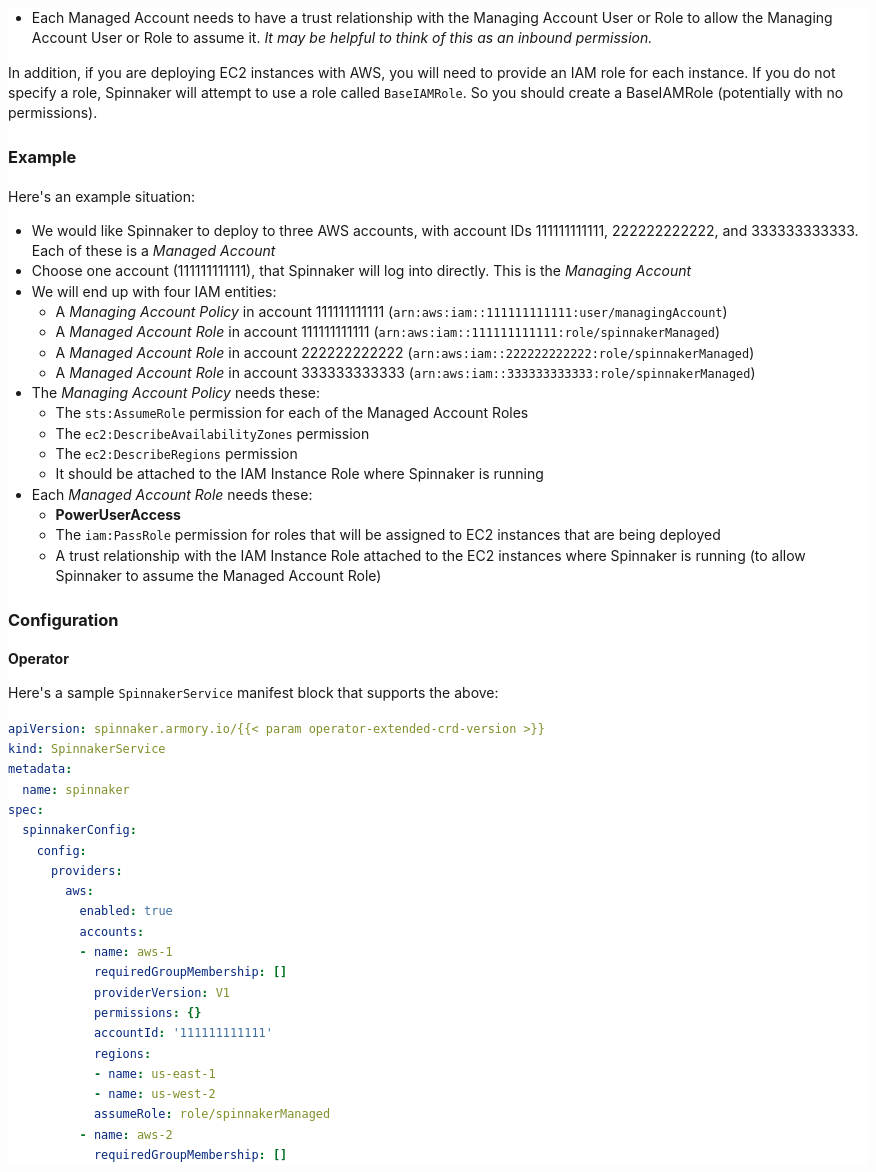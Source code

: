   * Each Managed Account needs to have a trust relationship with the Managing Account User or Role to allow the Managing Account User or Role to assume it.  _It may be helpful to think of this as an inbound permission._

In addition, if you are deploying EC2 instances with AWS, you will need to provide an IAM role for each instance.  If you do not specify a role, Spinnaker will attempt to use a role called `BaseIAMRole`.  So you should create a BaseIAMRole (potentially with no permissions).

### Example

Here's an example situation:

* We would like Spinnaker to deploy to three AWS accounts, with account IDs 111111111111, 222222222222, and 333333333333.  Each of these is a *Managed Account*
* Choose one account (111111111111), that Spinnaker will log into directly.  This is the *Managing Account*
* We will end up with four IAM entities:
  * A *Managing Account Policy* in account 111111111111 (`arn:aws:iam::111111111111:user/managingAccount`)
  * A *Managed Account Role* in account 111111111111 (`arn:aws:iam::111111111111:role/spinnakerManaged`)
  * A *Managed Account Role* in account 222222222222 (`arn:aws:iam::222222222222:role/spinnakerManaged`)
  * A *Managed Account Role* in account 333333333333 (`arn:aws:iam::333333333333:role/spinnakerManaged`)
* The *Managing Account Policy* needs these:
  * The `sts:AssumeRole` permission for each of the Managed Account Roles
  * The `ec2:DescribeAvailabilityZones` permission
  * The `ec2:DescribeRegions` permission
  * It should be attached to the IAM Instance Role where Spinnaker is running
* Each *Managed Account Role* needs these:
  * **PowerUserAccess**
  * The `iam:PassRole` permission for roles that will be assigned to EC2 instances that are being deployed
  * A trust relationship with the IAM Instance Role attached to the EC2 instances where Spinnaker is running (to allow Spinnaker to assume the Managed Account Role)

### Configuration

**Operator**

Here's a sample `SpinnakerService` manifest block that supports the above:

   ```yaml
   apiVersion: spinnaker.armory.io/{{< param operator-extended-crd-version >}}
   kind: SpinnakerService
   metadata:
     name: spinnaker
   spec:
     spinnakerConfig:
       config:
         providers:
           aws:
             enabled: true
             accounts:
             - name: aws-1
               requiredGroupMembership: []
               providerVersion: V1
               permissions: {}
               accountId: '111111111111'
               regions:
               - name: us-east-1
               - name: us-west-2
               assumeRole: role/spinnakerManaged
             - name: aws-2
               requiredGroupMembership: []
   ```